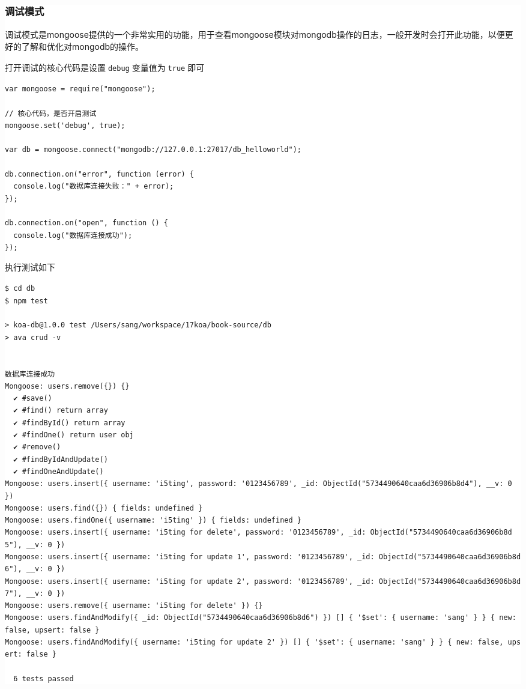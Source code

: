 ### 调试模式
   
调试模式是mongoose提供的一个非常实用的功能，用于查看mongoose模块对mongodb操作的日志，一般开发时会打开此功能，以便更好的了解和优化对mongodb的操作。

打开调试的核心代码是设置 `debug` 变量值为 `true` 即可

```
var mongoose = require("mongoose");

// 核心代码，是否开启测试
mongoose.set('debug', true);

var db = mongoose.connect("mongodb://127.0.0.1:27017/db_helloworld"); 

db.connection.on("error", function (error) {  
  console.log("数据库连接失败：" + error); 
}); 

db.connection.on("open", function () {  
  console.log("数据库连接成功");
});
```

执行测试如下

```
$ cd db
$ npm test

> koa-db@1.0.0 test /Users/sang/workspace/17koa/book-source/db
> ava crud -v


数据库连接成功
Mongoose: users.remove({}) {}  
  ✔ #save()
  ✔ #find() return array
  ✔ #findById() return array
  ✔ #findOne() return user obj
  ✔ #remove()
  ✔ #findByIdAndUpdate()
  ✔ #findOneAndUpdate()
Mongoose: users.insert({ username: 'i5ting', password: '0123456789', _id: ObjectId("5734490640caa6d36906b8d4"), __v: 0 })   
Mongoose: users.find({}) { fields: undefined }  
Mongoose: users.findOne({ username: 'i5ting' }) { fields: undefined }  
Mongoose: users.insert({ username: 'i5ting for delete', password: '0123456789', _id: ObjectId("5734490640caa6d36906b8d5"), __v: 0 })   
Mongoose: users.insert({ username: 'i5ting for update 1', password: '0123456789', _id: ObjectId("5734490640caa6d36906b8d6"), __v: 0 })   
Mongoose: users.insert({ username: 'i5ting for update 2', password: '0123456789', _id: ObjectId("5734490640caa6d36906b8d7"), __v: 0 })   
Mongoose: users.remove({ username: 'i5ting for delete' }) {}  
Mongoose: users.findAndModify({ _id: ObjectId("5734490640caa6d36906b8d6") }) [] { '$set': { username: 'sang' } } { new: false, upsert: false }
Mongoose: users.findAndModify({ username: 'i5ting for update 2' }) [] { '$set': { username: 'sang' } } { new: false, upsert: false }

  6 tests passed
```
